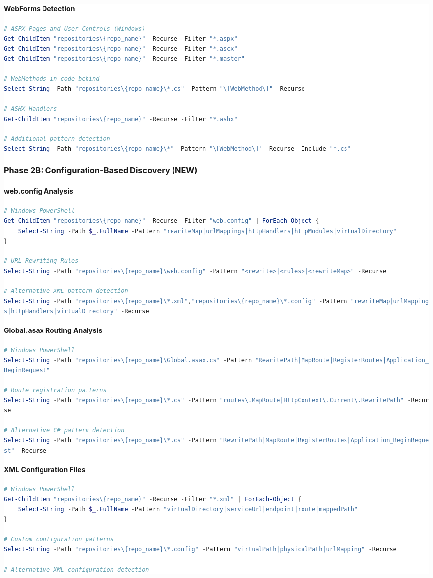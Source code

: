 
#### WebForms Detection
```powershell
# ASPX Pages and User Controls (Windows)
Get-ChildItem "repositories\{repo_name}" -Recurse -Filter "*.aspx"
Get-ChildItem "repositories\{repo_name}" -Recurse -Filter "*.ascx"
Get-ChildItem "repositories\{repo_name}" -Recurse -Filter "*.master"

# WebMethods in code-behind
Select-String -Path "repositories\{repo_name}\*.cs" -Pattern "\[WebMethod\]" -Recurse

# ASHX Handlers
Get-ChildItem "repositories\{repo_name}" -Recurse -Filter "*.ashx"

# Additional pattern detection
Select-String -Path "repositories\{repo_name}\*" -Pattern "\[WebMethod\]" -Recurse -Include "*.cs"
```

### Phase 2B: Configuration-Based Discovery (NEW)

#### web.config Analysis
```powershell
# Windows PowerShell
Get-ChildItem "repositories\{repo_name}" -Recurse -Filter "web.config" | ForEach-Object {
    Select-String -Path $_.FullName -Pattern "rewriteMap|urlMappings|httpHandlers|httpModules|virtualDirectory"
}

# URL Rewriting Rules
Select-String -Path "repositories\{repo_name}\web.config" -Pattern "<rewrite>|<rules>|<rewriteMap>" -Recurse

# Alternative XML pattern detection
Select-String -Path "repositories\{repo_name}\*.xml","repositories\{repo_name}\*.config" -Pattern "rewriteMap|urlMappings|httpHandlers|virtualDirectory" -Recurse
```

#### Global.asax Routing Analysis
```powershell
# Windows PowerShell
Select-String -Path "repositories\{repo_name}\Global.asax.cs" -Pattern "RewritePath|MapRoute|RegisterRoutes|Application_BeginRequest"

# Route registration patterns
Select-String -Path "repositories\{repo_name}\*.cs" -Pattern "routes\.MapRoute|HttpContext\.Current\.RewritePath" -Recurse

# Alternative C# pattern detection
Select-String -Path "repositories\{repo_name}\*.cs" -Pattern "RewritePath|MapRoute|RegisterRoutes|Application_BeginRequest" -Recurse
```

#### XML Configuration Files
```powershell
# Windows PowerShell
Get-ChildItem "repositories\{repo_name}" -Recurse -Filter "*.xml" | ForEach-Object {
    Select-String -Path $_.FullName -Pattern "virtualDirectory|serviceUrl|endpoint|route|mappedPath"
}

# Custom configuration patterns
Select-String -Path "repositories\{repo_name}\*.config" -Pattern "virtualPath|physicalPath|urlMapping" -Recurse

# Alternative XML configuration detection
```